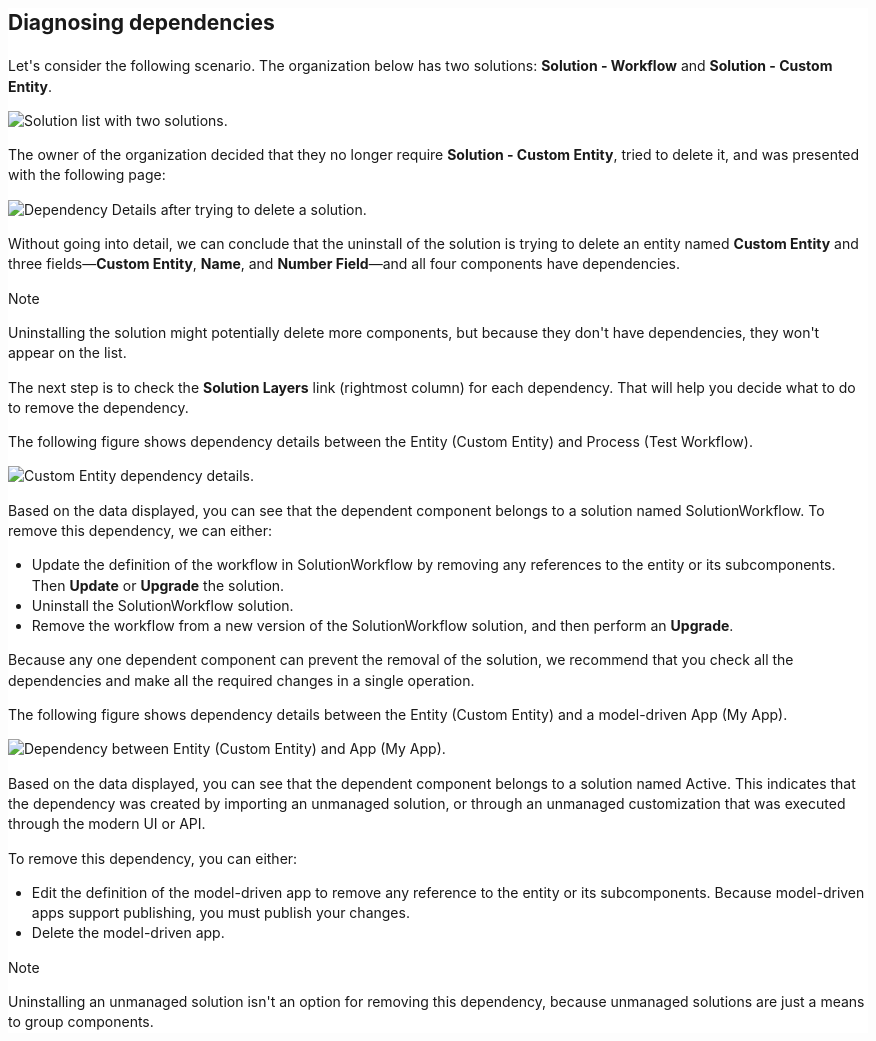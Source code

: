 ## Diagnosing dependencies

Let's consider the following scenario. The organization below has two solutions: **Solution - Workflow** and **Solution - Custom Entity**.

![Solution list with two solutions.](media/solution-list-custom-entity-workflow.png "Solution list with two solutions")

The owner of the organization decided that they no longer require **Solution - Custom Entity**, tried to delete it, and was presented with the following page:

![Dependency Details after trying to delete a solution.](media/dependency-dialog-with-dependencies.png "Dependency Details after trying to delete a solution")

Without going into detail, we can conclude that the uninstall of the solution is trying to delete an entity named **Custom Entity** and three fields&mdash;**Custom Entity**, **Name**, and **Number Field**&mdash;and all four components have dependencies.

> [!NOTE]
> Uninstalling the solution might potentially delete more components, but because they don't have dependencies, they won't appear on the list.

The next step is to check the **Solution Layers** link (rightmost column) for each dependency. That will help you decide what to do to remove the dependency.

The following figure shows dependency details between the Entity (Custom Entity) and Process (Test Workflow).

![Custom Entity dependency details.](media/solution-dependency-solution-history-02.png "Custom Entity dependency details")

Based on the data displayed, you can see that the dependent component belongs to a solution named SolutionWorkflow. To remove this dependency, we can either:

- Update the definition of the workflow in SolutionWorkflow by removing any references to the entity or its subcomponents. Then **Update** or **Upgrade** the solution.
- Uninstall the SolutionWorkflow solution.
- Remove the workflow from a new version of the SolutionWorkflow solution, and then perform an **Upgrade**.

Because any one dependent component can prevent the removal of the solution, we recommend that you check all the dependencies and make all the required changes in a single operation.

The following figure shows dependency details between the Entity (Custom Entity) and a model-driven App (My App).

![Dependency between Entity (Custom Entity) and App (My App).](media/solution-dependency-solution-history-01.png "Dependency between Entity (Custom Entity) and App (My App)")

Based on the data displayed, you can see that the dependent component belongs to a solution named Active. This indicates that the dependency was created by importing an unmanaged solution, or through an unmanaged customization that was executed through the modern UI or API.

To remove this dependency, you can either:

- Edit the definition of the model-driven app to remove any reference to the entity or its subcomponents. Because model-driven apps support publishing, you must publish your changes.
- Delete the model-driven app.

> [!NOTE]
> Uninstalling an unmanaged solution isn't an option for removing this dependency, because unmanaged solutions are just a means to group components.
